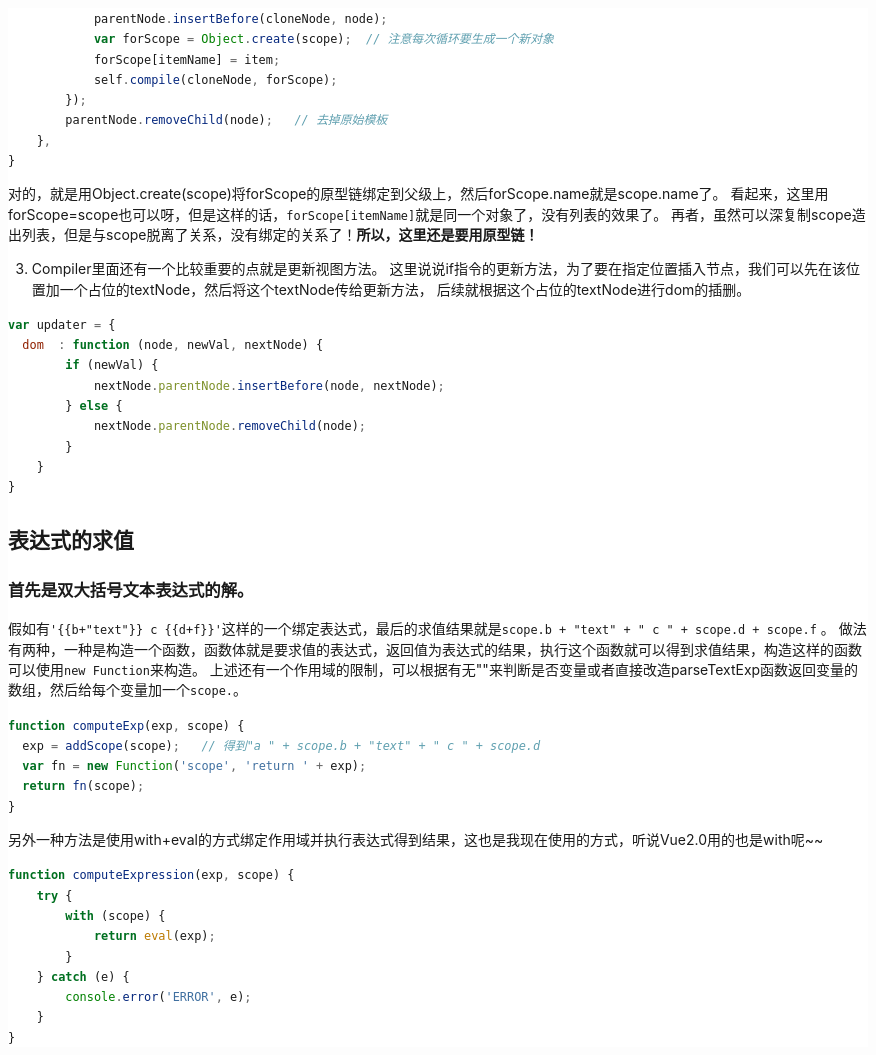 ```javascript
			parentNode.insertBefore(cloneNode, node);
			var forScope = Object.create(scope);  // 注意每次循环要生成一个新对象
			forScope[itemName] = item;
			self.compile(cloneNode, forScope);
		});
		parentNode.removeChild(node);   // 去掉原始模板
	},
}
```

对的，就是用Object.create(scope)将forScope的原型链绑定到父级上，然后forScope.name就是scope.name了。
看起来，这里用forScope=scope也可以呀，但是这样的话，`forScope[itemName]`就是同一个对象了，没有列表的效果了。
再者，虽然可以深复制scope造出列表，但是与scope脱离了关系，没有绑定的关系了！**所以，这里还是要用原型链！**

3) Compiler里面还有一个比较重要的点就是更新视图方法。
这里说说if指令的更新方法，为了要在指定位置插入节点，我们可以先在该位置加一个占位的textNode，然后将这个textNode传给更新方法，
后续就根据这个占位的textNode进行dom的插删。

```javascript
var updater = {
  dom  : function (node, newVal, nextNode) {
		if (newVal) {
			nextNode.parentNode.insertBefore(node, nextNode);
		} else {
			nextNode.parentNode.removeChild(node);
		}
	}
}
```

## 表达式的求值

### 首先是双大括号文本表达式的解。

假如有`'{{b+"text"}} c {{d+f}}'`这样的一个绑定表达式，最后的求值结果就是`scope.b + "text" + " c " + scope.d + scope.f` 。
做法有两种，一种是构造一个函数，函数体就是要求值的表达式，返回值为表达式的结果，执行这个函数就可以得到求值结果，构造这样的函数可以使用`new Function`来构造。
上述还有一个作用域的限制，可以根据有无""来判断是否变量或者直接改造parseTextExp函数返回变量的数组，然后给每个变量加一个`scope.`。

```javascript
function computeExp(exp, scope) {
  exp = addScope(scope);   // 得到"a " + scope.b + "text" + " c " + scope.d
  var fn = new Function('scope', 'return ' + exp);
  return fn(scope);
}
```

另外一种方法是使用with+eval的方式绑定作用域并执行表达式得到结果，这也是我现在使用的方式，听说Vue2.0用的也是with呢~~

```javascript
function computeExpression(exp, scope) {
	try {
		with (scope) {
			return eval(exp);
		}
	} catch (e) {
		console.error('ERROR', e);
	}
}
```
